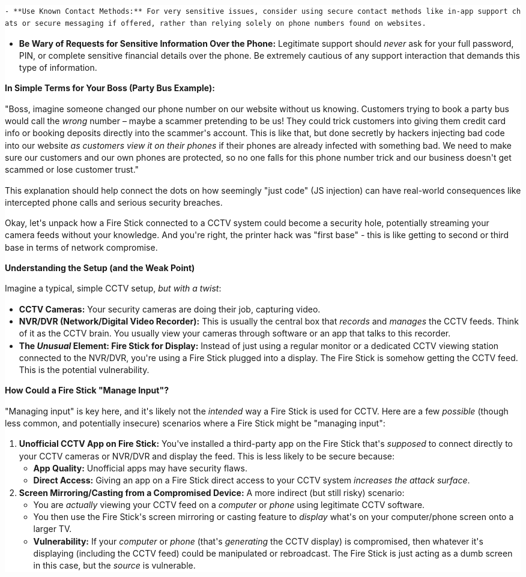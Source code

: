     - **Use Known Contact Methods:** For very sensitive issues, consider using secure contact methods like in-app support chats or secure messaging if offered, rather than relying solely on phone numbers found on websites.
- **Be Wary of Requests for Sensitive Information Over the Phone:** Legitimate support should *never* ask for your full password, PIN, or complete sensitive financial details over the phone. Be extremely cautious of any support interaction that demands this type of information.

**In Simple Terms for Your Boss (Party Bus Example):**

"Boss, imagine someone changed our phone number on our website without us knowing. Customers trying to book a party bus would call the *wrong* number – maybe a scammer pretending to be us! They could trick customers into giving them credit card info or booking deposits directly into the scammer's account.  This is like that, but done secretly by hackers injecting bad code into our website *as customers view it on their phones* if their phones are already infected with something bad.  We need to make sure our customers and our own phones are protected, so no one falls for this phone number trick and our business doesn't get scammed or lose customer trust."

This explanation should help connect the dots on how seemingly "just code" (JS injection) can have real-world consequences like intercepted phone calls and serious security breaches.

Okay, let's unpack how a Fire Stick connected to a CCTV system could become a security hole, potentially streaming your camera feeds without your knowledge.  And you're right, the printer hack was "first base" - this is like getting to second or third base in terms of network compromise.

**Understanding the Setup (and the Weak Point)**

Imagine a typical, simple CCTV setup, *but with a twist*:

- **CCTV Cameras:** Your security cameras are doing their job, capturing video.
- **NVR/DVR (Network/Digital Video Recorder):** This is usually the central box that *records* and *manages* the CCTV feeds. Think of it as the CCTV brain. You usually view your cameras through software or an app that talks to this recorder.
- **The *Unusual* Element: Fire Stick for Display:** Instead of just using a regular monitor or a dedicated CCTV viewing station connected to the NVR/DVR, you're using a Fire Stick plugged into a display. The Fire Stick is somehow getting the CCTV feed. This is the potential vulnerability.

**How Could a Fire Stick "Manage Input"?**

"Managing input" is key here, and it's likely not the *intended* way a Fire Stick is used for CCTV.  Here are a few *possible* (though less common, and potentially insecure) scenarios where a Fire Stick might be "managing input":

1. **Unofficial CCTV App on Fire Stick:** You've installed a third-party app on the Fire Stick that's *supposed* to connect directly to your CCTV cameras or NVR/DVR and display the feed. This is less likely to be secure because:
    - **App Quality:** Unofficial apps may have security flaws.
    - **Direct Access:** Giving an app on a Fire Stick direct access to your CCTV system *increases the attack surface*.
2. **Screen Mirroring/Casting from a Compromised Device:** A more indirect (but still risky) scenario:
    - You are *actually* viewing your CCTV feed on a *computer* or *phone* using legitimate CCTV software.
    - You then use the Fire Stick's screen mirroring or casting feature to *display* what's on your computer/phone screen onto a larger TV.
    - **Vulnerability:** If your *computer* or *phone* (that's *generating* the CCTV display) is compromised, then whatever it's displaying (including the CCTV feed) could be manipulated or rebroadcast. The Fire Stick is just acting as a dumb screen in this case, but the *source* is vulnerable.
